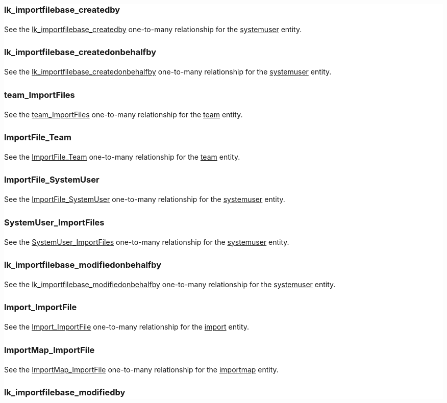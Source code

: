 
### <a name="BKMK_lk_importfilebase_createdby"></a> lk_importfilebase_createdby

See the [lk_importfilebase_createdby](systemuser.md#BKMK_lk_importfilebase_createdby) one-to-many relationship for the [systemuser](systemuser.md) entity.

### <a name="BKMK_lk_importfilebase_createdonbehalfby"></a> lk_importfilebase_createdonbehalfby

See the [lk_importfilebase_createdonbehalfby](systemuser.md#BKMK_lk_importfilebase_createdonbehalfby) one-to-many relationship for the [systemuser](systemuser.md) entity.

### <a name="BKMK_team_ImportFiles"></a> team_ImportFiles

See the [team_ImportFiles](team.md#BKMK_team_ImportFiles) one-to-many relationship for the [team](team.md) entity.

### <a name="BKMK_ImportFile_Team"></a> ImportFile_Team

See the [ImportFile_Team](team.md#BKMK_ImportFile_Team) one-to-many relationship for the [team](team.md) entity.

### <a name="BKMK_ImportFile_SystemUser"></a> ImportFile_SystemUser

See the [ImportFile_SystemUser](systemuser.md#BKMK_ImportFile_SystemUser) one-to-many relationship for the [systemuser](systemuser.md) entity.

### <a name="BKMK_SystemUser_ImportFiles"></a> SystemUser_ImportFiles

See the [SystemUser_ImportFiles](systemuser.md#BKMK_SystemUser_ImportFiles) one-to-many relationship for the [systemuser](systemuser.md) entity.

### <a name="BKMK_lk_importfilebase_modifiedonbehalfby"></a> lk_importfilebase_modifiedonbehalfby

See the [lk_importfilebase_modifiedonbehalfby](systemuser.md#BKMK_lk_importfilebase_modifiedonbehalfby) one-to-many relationship for the [systemuser](systemuser.md) entity.

### <a name="BKMK_Import_ImportFile"></a> Import_ImportFile

See the [Import_ImportFile](import.md#BKMK_Import_ImportFile) one-to-many relationship for the [import](import.md) entity.

### <a name="BKMK_ImportMap_ImportFile"></a> ImportMap_ImportFile

See the [ImportMap_ImportFile](importmap.md#BKMK_ImportMap_ImportFile) one-to-many relationship for the [importmap](importmap.md) entity.

### <a name="BKMK_lk_importfilebase_modifiedby"></a> lk_importfilebase_modifiedby

